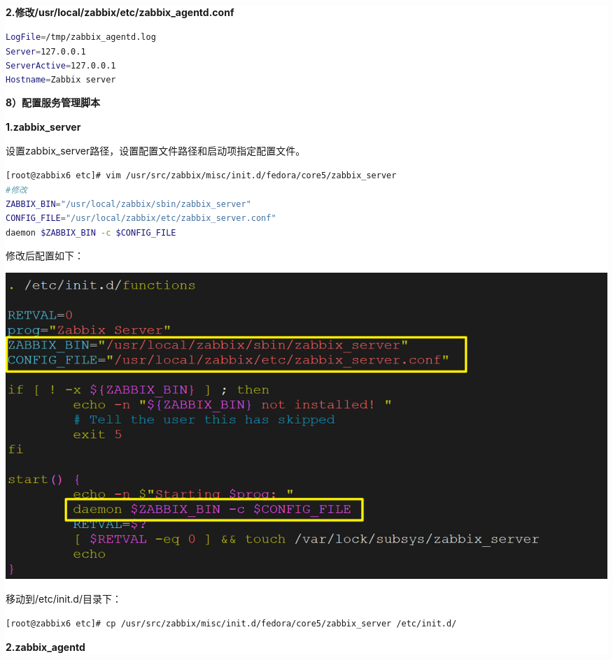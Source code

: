 **2.修改/usr/local/zabbix/etc/zabbix_agentd.conf**

```bash
LogFile=/tmp/zabbix_agentd.log
Server=127.0.0.1
ServerActive=127.0.0.1
Hostname=Zabbix server
```

**8）配置服务管理脚本**

**1.zabbix_server**

设置zabbix_server路径，设置配置文件路径和启动项指定配置文件。

```bash
[root@zabbix6 etc]# vim /usr/src/zabbix/misc/init.d/fedora/core5/zabbix_server
#修改
ZABBIX_BIN="/usr/local/zabbix/sbin/zabbix_server"
CONFIG_FILE="/usr/local/zabbix/etc/zabbix_server.conf"
daemon $ZABBIX_BIN -c $CONFIG_FILE
```

修改后配置如下：

![Alt text](image/image-3.png)

移动到/etc/init.d/目录下：

```bash
[root@zabbix6 etc]# cp /usr/src/zabbix/misc/init.d/fedora/core5/zabbix_server /etc/init.d/
```

**2.zabbix_agentd**
